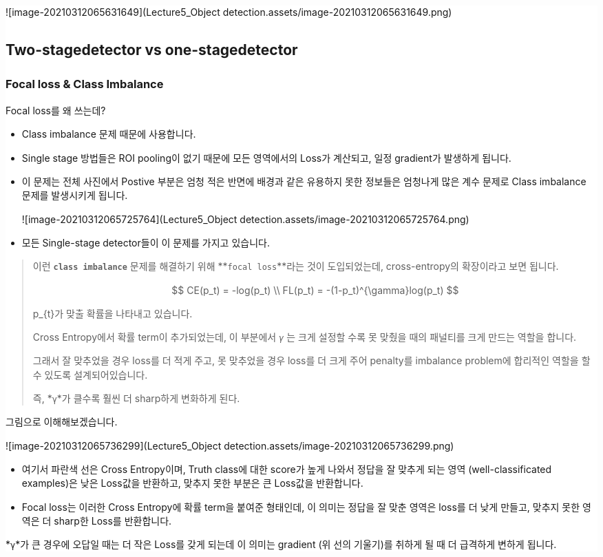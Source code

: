 ![image-20210312065631649](Lecture5_Object detection.assets/image-20210312065631649.png)





## Two-stagedetector  vs  one-stagedetector

### Focal loss & Class Imbalance

Focal loss를 왜 쓰는데?

- Class imbalance 문제 때문에 사용합니다.

- Single stage 방법들은 ROI pooling이 없기 때문에 모든 영역에서의 Loss가 계산되고, 일정 gradient가 발생하게 됩니다. 

- 이 문제는 전체 사진에서 Postive 부분은 엄청 적은 반면에 배경과 같은 유용하지 못한 정보들은 엄청나게 많은 계수 문제로 Class imbalance 문제를 발생시키게 됩니다.

  ![image-20210312065725764](Lecture5_Object detection.assets/image-20210312065725764.png)

- 모든 Single-stage detector들이 이 문제를 가지고 있습니다.



> 이런 **`class imbalance`** 문제를 해결하기 위해 **`focal loss`**라는 것이 도입되었는데, cross-entropy의 확장이라고 보면 됩니다.
>
> 
> $$
> CE(p_t) = -log(p_t)
> \\
> FL(p_t) = -(1-p_t)^{\gamma}log(p_t)
> $$
> 
>
> p_{t}가 맞출 확률을 나타내고 있습니다.
>
> Cross Entropy에서 확률 term이 추가되었는데, 이 부분에서 *`γ`* 는 크게 설정할 수록 못 맞췄을 때의 패널티를 크게 만드는 역할을 합니다. 
>
> 그래서 잘 맞추었을 경우 loss를 더 적게 주고, 못 맞추었을 경우 loss를 더 크게 주어 penalty를 imbalance problem에 합리적인 역할을 할 수 있도록 설계되어있습니다.
>
> 즉, *`γ`*가 클수록 훨씬 더 sharp하게 변화하게 된다.



그림으로 이해해보겠습니다.

![image-20210312065736299](Lecture5_Object detection.assets/image-20210312065736299.png)

- 여기서 파란색 선은 Cross Entropy이며, Truth class에 대한 score가 높게 나와서 정답을 잘 맞추게 되는 영역 (well-classificated examples)은 낮은 Loss값을 반환하고, 맞추지 못한 부분은 큰 Loss값을 반환합니다.

- Focal loss는 이러한 Cross Entropy에 확률 term을 붙여준 형태인데, 이 의미는 정답을 잘 맞춘 영역은 loss를 더 낮게 만들고, 맞추지 못한 영역은 더 sharp한 Loss를 반환합니다.

*`γ`*가 큰 경우에 오답일 때는 더 작은 Loss를 갖게 되는데 이 의미는 gradient (위 선의 기울기)를 취하게 될 때 더 급격하게 변하게 됩니다. 
